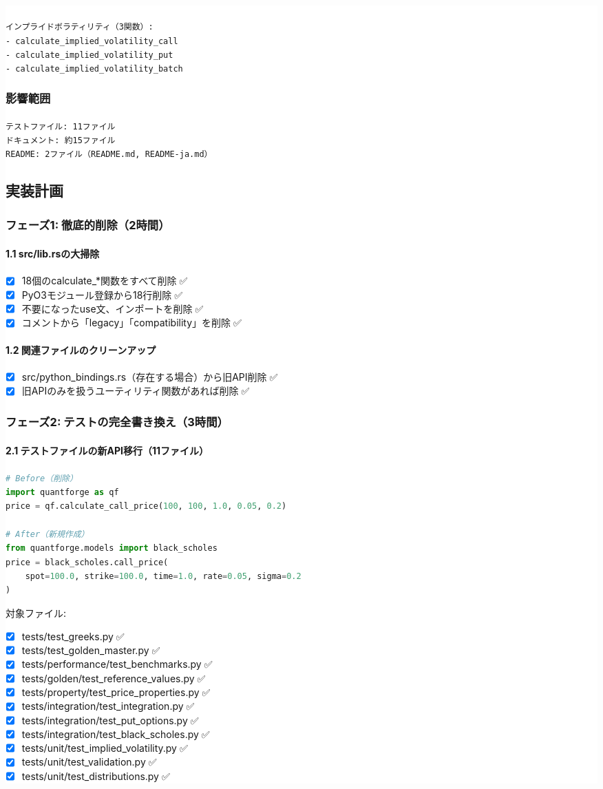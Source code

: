 ```

インプライドボラティリティ（3関数）:
- calculate_implied_volatility_call
- calculate_implied_volatility_put
- calculate_implied_volatility_batch
```

### 影響範囲
```
テストファイル: 11ファイル
ドキュメント: 約15ファイル
README: 2ファイル（README.md, README-ja.md）
```

## 実装計画

### フェーズ1: 徹底的削除（2時間）

#### 1.1 src/lib.rsの大掃除
- [x] 18個のcalculate_*関数をすべて削除 ✅
- [x] PyO3モジュール登録から18行削除 ✅
- [x] 不要になったuse文、インポートを削除 ✅
- [x] コメントから「legacy」「compatibility」を削除 ✅

#### 1.2 関連ファイルのクリーンアップ
- [x] src/python_bindings.rs（存在する場合）から旧API削除 ✅
- [x] 旧APIのみを扱うユーティリティ関数があれば削除 ✅

### フェーズ2: テストの完全書き換え（3時間）

#### 2.1 テストファイルの新API移行（11ファイル）
```python
# Before（削除）
import quantforge as qf
price = qf.calculate_call_price(100, 100, 1.0, 0.05, 0.2)

# After（新規作成）
from quantforge.models import black_scholes
price = black_scholes.call_price(
    spot=100.0, strike=100.0, time=1.0, rate=0.05, sigma=0.2
)
```

対象ファイル:
- [x] tests/test_greeks.py ✅
- [x] tests/test_golden_master.py ✅
- [x] tests/performance/test_benchmarks.py ✅
- [x] tests/golden/test_reference_values.py ✅
- [x] tests/property/test_price_properties.py ✅
- [x] tests/integration/test_integration.py ✅
- [x] tests/integration/test_put_options.py ✅
- [x] tests/integration/test_black_scholes.py ✅
- [x] tests/unit/test_implied_volatility.py ✅
- [x] tests/unit/test_validation.py ✅
- [x] tests/unit/test_distributions.py ✅
